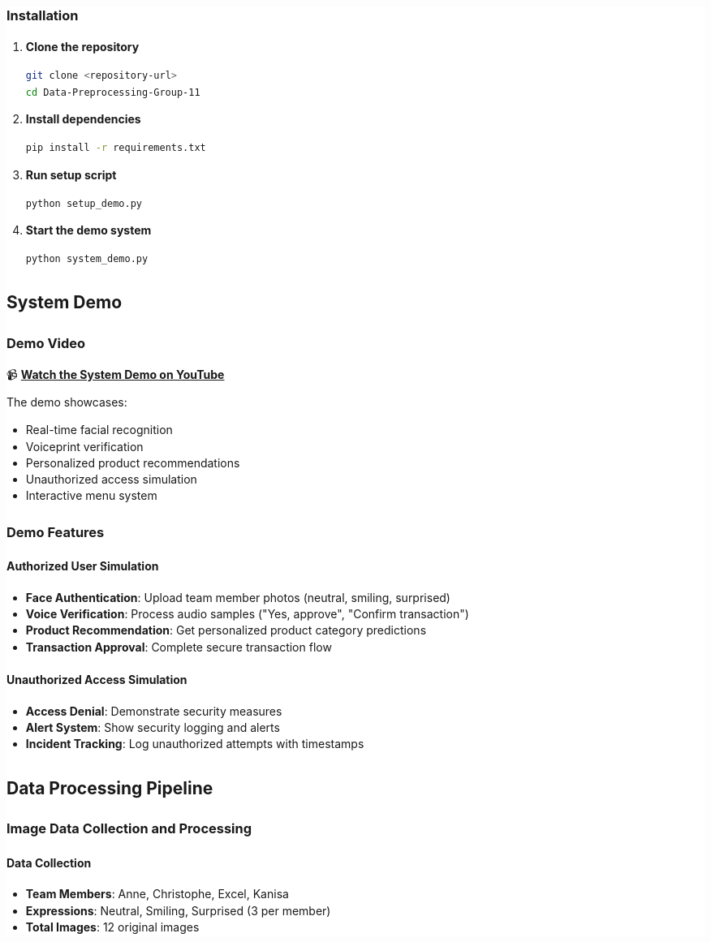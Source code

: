 ### Installation

1. **Clone the repository**
   ```bash
   git clone <repository-url>
   cd Data-Preprocessing-Group-11
   ```

2. **Install dependencies**
   ```bash
   pip install -r requirements.txt
   ```

3. **Run setup script**
   ```bash
   python setup_demo.py
   ```

4. **Start the demo system**
   ```bash
   python system_demo.py
   ```

## System Demo

### Demo Video
📹 **[Watch the System Demo on YouTube](https://youtube.com/watch?v=YOUR_VIDEO_ID)**

The demo showcases:
- Real-time facial recognition
- Voiceprint verification
- Personalized product recommendations
- Unauthorized access simulation
- Interactive menu system

### Demo Features

#### Authorized User Simulation
- **Face Authentication**: Upload team member photos (neutral, smiling, surprised)
- **Voice Verification**: Process audio samples ("Yes, approve", "Confirm transaction")
- **Product Recommendation**: Get personalized product category predictions
- **Transaction Approval**: Complete secure transaction flow

#### Unauthorized Access Simulation
- **Access Denial**: Demonstrate security measures
- **Alert System**: Show security logging and alerts
- **Incident Tracking**: Log unauthorized attempts with timestamps

## Data Processing Pipeline

### Image Data Collection and Processing

#### Data Collection
- **Team Members**: Anne, Christophe, Excel, Kanisa
- **Expressions**: Neutral, Smiling, Surprised (3 per member)
- **Total Images**: 12 original images
